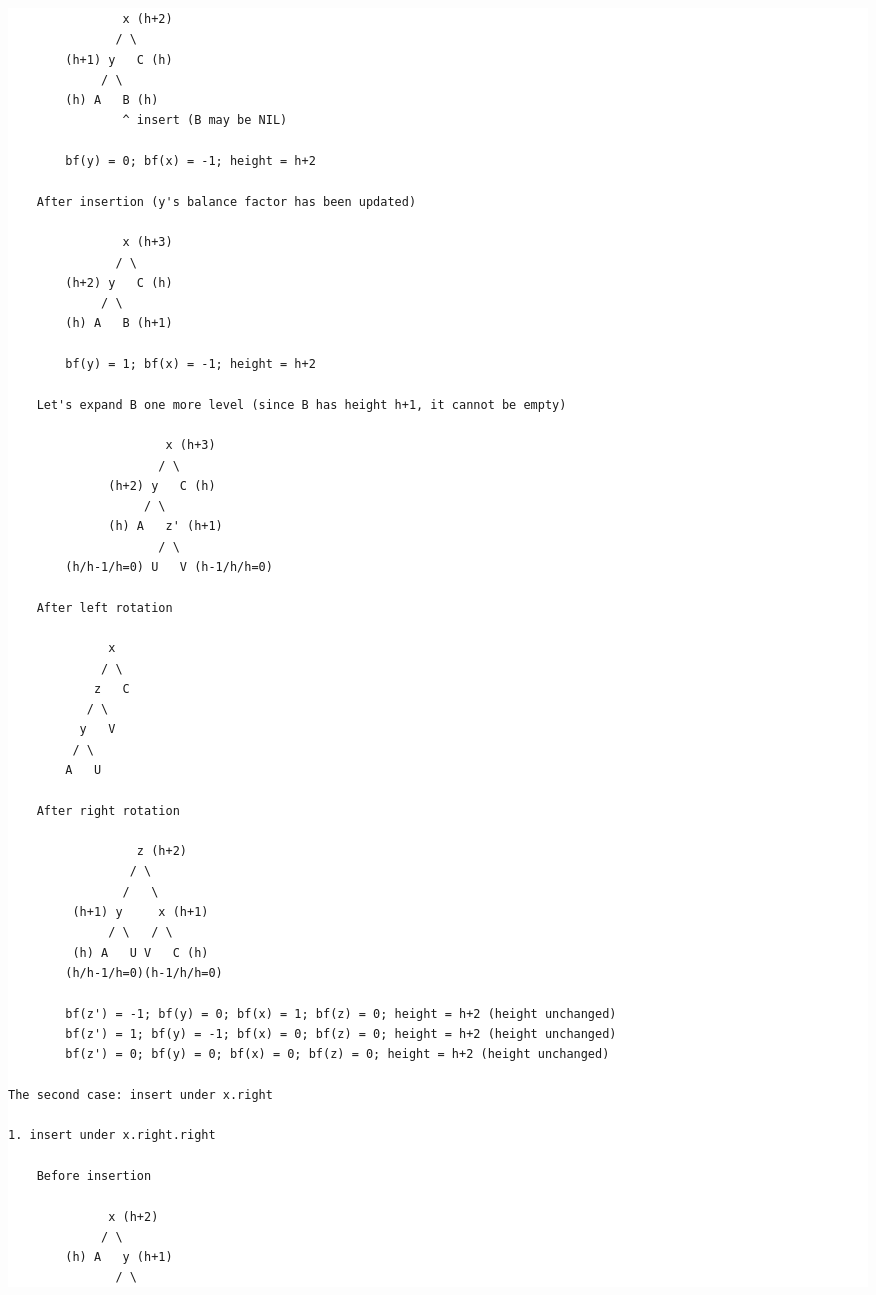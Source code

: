 ```
                x (h+2)
               / \
        (h+1) y   C (h)
             / \
        (h) A   B (h)
                ^ insert (B may be NIL)

        bf(y) = 0; bf(x) = -1; height = h+2

    After insertion (y's balance factor has been updated)

                x (h+3)
               / \
        (h+2) y   C (h)
             / \
        (h) A   B (h+1)

        bf(y) = 1; bf(x) = -1; height = h+2

    Let's expand B one more level (since B has height h+1, it cannot be empty)

                      x (h+3)
                     / \
              (h+2) y   C (h)
                   / \
              (h) A   z' (h+1)
                     / \
        (h/h-1/h=0) U   V (h-1/h/h=0)

    After left rotation

              x
             / \
            z   C
           / \
          y   V
         / \
        A   U

    After right rotation

                  z (h+2)
                 / \
                /   \
         (h+1) y     x (h+1)
              / \   / \
         (h) A   U V   C (h)
        (h/h-1/h=0)(h-1/h/h=0)

        bf(z') = -1; bf(y) = 0; bf(x) = 1; bf(z) = 0; height = h+2 (height unchanged)
        bf(z') = 1; bf(y) = -1; bf(x) = 0; bf(z) = 0; height = h+2 (height unchanged)
        bf(z') = 0; bf(y) = 0; bf(x) = 0; bf(z) = 0; height = h+2 (height unchanged)

The second case: insert under x.right

1. insert under x.right.right

    Before insertion

              x (h+2)
             / \
        (h) A   y (h+1)
               / \
```